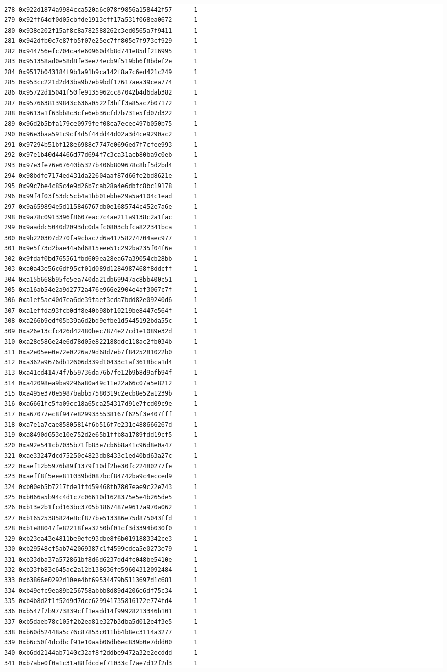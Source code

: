     278 0x922d1874a9984cca520a6c078f9856a158442f57      1
    279 0x92ff64df0d05cbfde1913cff17a531f068ea0672      1
    280 0x938e202f15af8c8a782588262c3ed0565a7f9411      1
    281 0x942dfb0c7e87fb5f07e25ec7ff805e7f973cf929      1
    282 0x944756efc704ca4e60960d4b8d741e85df216995      1
    283 0x951358ad0e58d8fe3ee74ecb9f519bb6f8bdef2e      1
    284 0x9517b043184f9b1a91b9ca142f8a7c6ed421c249      1
    285 0x953cc221d2d43ba9b7eb9bdf17617aea39cea774      1
    286 0x95722d15041f50fe9135962cc87042b4d6dab382      1
    287 0x9576638139843c636a0522f3bff3a85ac7b07172      1
    288 0x9613a1f63bb8c3cfe6eb36cfd7b731e5fd07d322      1
    289 0x96d2b5bfa179ce0979fef08ca7ecec497b050b75      1
    290 0x96e3baa591c9cf4d5f44dd44d02a3d4ce9290ac2      1
    291 0x97294b51bf128e6988c7747e0696ed7f7cfee993      1
    292 0x97e1b40d44466d77d694f7c3ca31acb80ba9c0eb      1
    293 0x97e3fe76e67640b5327b406b809678c8bf5d2bd4      1
    294 0x98bdfe7174ed431da22604aaf87d66fe2bd8621e      1
    295 0x99c7be4c85c4e9d26b7cab28a4e6dbfc8bc19178      1
    296 0x99f4f03f53dc5cb4a1bb01ebbe29a5a4104c1ead      1
    297 0x9a659894e5d115846767db0e1685744c452e7a6e      1
    298 0x9a78c0913396f8607eac7c4ae211a9138c2a1fac      1
    299 0x9aaddc5040d2093dc0dafc0803cbfca822341bca      1
    300 0x9b220307d270fa9cbac7d6a41758274704aec977      1
    301 0x9e5f73d2bae44a6d6815eee51c292ba235f04f6e      1
    302 0x9fdaf0bd765561fbd609ea28ea67a39054cb28bb      1
    303 0xa0a43e56c6df95cf01d089d1284987468f8ddcff      1
    304 0xa15b668b95fe5ea740da21db69947ac8bb400c51      1
    305 0xa16ab54e2a9d2772a476e966e2904e4af3067c7f      1
    306 0xa1ef5ac40d7ea6de39faef3cda7bdd82e09240d6      1
    307 0xa1effda93fcb0df8e40b98bf10219be8447e564f      1
    308 0xa266b9edf05b39a6d2bd9efbe1d5445192bda55c      1
    309 0xa26e13cfc426d42480bec7874e27cd1e1089e32d      1
    310 0xa28e586e24e6d78d05e822188ddc118ac2fb034b      1
    311 0xa2e05ee0e72e0226a79d68d7eb7f8425281022b0      1
    312 0xa362a9676db12606d339d10433c1af3618bca1d4      1
    313 0xa41cd41474f7b59736da76b7fe12b9b8d9afb94f      1
    314 0xa42098ea9ba9296a80a49c11e22a66c07a5e8212      1
    315 0xa495e370e5987babb57580319c2ecb8e52a1239b      1
    316 0xa6661fc5fa09cc18a65ca254317d91e7fcd09c9e      1
    317 0xa67077ec8f947e8299335538167f625f3e407fff      1
    318 0xa7e1a7cae85805814f6b516f7e231c488666267d      1
    319 0xa8490d653e10e752d2e65b1ffb8a1789fdd19cf5      1
    320 0xa92e541cb7035b71fb83e7cb6b8a41c96d8e0a47      1
    321 0xae33247dcd75250c4823db8433c1ed40bd63a27c      1
    322 0xaef12b5976b89f1379f10df2be30fc22480277fe      1
    323 0xaeff8f5eee811039bd087bcf84742ba9c4ecced9      1
    324 0xb00eb5b7217fde1ffd59468fb7807eae9c22e743      1
    325 0xb066a5b94c4d1c7c06610d1628375e5e4b265de5      1
    326 0xb13e2b1fcd163bc3705b1867487e9617a970a062      1
    327 0xb16525385824e8cf877be513386e75d875043ffd      1
    328 0xb1e88047fe82218fea3250bf01cf3d3394b030f0      1
    329 0xb23ea43e4811be9efe93dbe8f6b0191883342ce3      1
    330 0xb29548cf5ab742069387c1f4599cdca5e0273e79      1
    331 0xb33dba37a572861bf8d6d6237dd4fc048be5410e      1
    332 0xb33fb83c645ac2a12b138636fe59604312092484      1
    333 0xb3866e0292d10ee4bf69534479b5113697d1c681      1
    334 0xb49efc9ea89b256758abbb8d89d4206e6df75c34      1
    335 0xb4b8d2f1f52d9d7dcc629941735816172e774fd4      1
    336 0xb547f7b9773839cff1eadd14f99928213346b101      1
    337 0xb5daeb78c105f2b2ea81e327b3dba5d012e4f3e5      1
    338 0xb60d52448a5c76c87853c011bb4b8ec3114a3277      1
    339 0xb6c50f4dcdbcf91e10aab06db6ec839b0e7ddd00      1
    340 0xb6dd2144ab7140c32af8f2ddbe9472a32e2ecddd      1
    341 0xb7abe0f0a1c31a88fdcdef71033cf7ae7d12f2d3      1